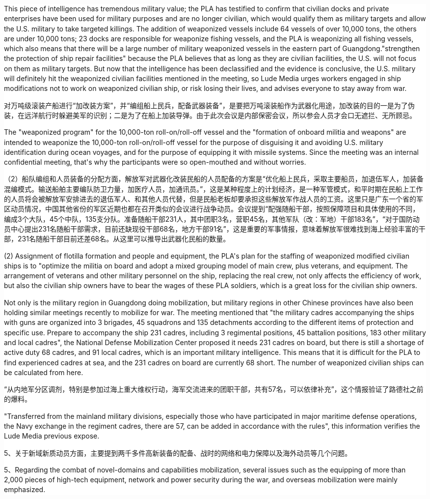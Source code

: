 This piece of intelligence has tremendous military value; the PLA has testified to confirm that civilian docks and private enterprises have been used for military purposes and are no longer civilian, which would qualify them as military targets and allow the U.S. military to take targeted killings. The addition of weaponized vessels include 64 vessels of over 10,000 tons, the others are under 10,000 tons; 23 docks are responsible for weaponize fishing vessels, and the PLA is weaponizing all fishing vessels, which also means that there will be a large number of military weaponized vessels in the eastern part of Guangdong."strengthen the protection of ship repair facilities" because the PLA believes that as long as they are civilian facilities, the U.S. will not focus on them as military targets. But now that the intelligence has been declassified and the evidence is conclusive, the U.S. military will definitely hit the weaponized civilian facilities mentioned in the meeting, so Lude Media urges workers engaged in ship modifications not to work on weaponized civilian ship, or risk losing their lives, and advises everyone to stay away from war.
        

对万吨级滚装产船进行“加改装方案”，并“编组船上民兵，配备武器装备”，是要把万吨滚装船作为武器化用途，加改装的目的一是为了伪装，在远洋航行时躲避美军的识别；二是为了在船上加装导弹。由于此次会议是内部保密会议，所以参会人员才会口无遮拦、无所顾忌。

The "weaponized program" for the 10,000-ton roll-on/roll-off vessel and the "formation of onboard militia and weapons" are intended to weaponize the 10,000-ton roll-on/roll-off vessel for the purpose of disguising it and avoiding U.S. military identification during ocean voyages, and for the purpose of equipping it with missile systems. Since the meeting was an internal confidential meeting, that's why the participants were so open-mouthed and without worries.

（2）船队编组和人员装备的分配方面，解放军对武器化改装民船的人员配备的方案是“优化船上民兵，采取主要船员，加退伍军人，加装备混编模式。输送船舶主要编队防卫力量，加医疗人员，加通讯员。”，这是某种程度上的计划经济，是一种军管模式，和平时期在民船上工作的人员将会被解放军安排进去的退伍军人、和其他人员代替，但是民船老板却要承担这些解放军作战人员的工资。这里只是广东一个省的军区动员情况，中国其他省份的军区近期也都在召开类似的会议进行战争动员。会议提到“配强随船干部，按照保障项目和具体使用的不同，编成3个大队，45个中队，135支分队。准备随船干部231人，其中团职3名，营职45名，其他军队（改：军地）干部183名”，“对于国防动员中心提出231名随船干部需求，目前还缺现役干部68名，地方干部91名”，这是重要的军事情报，意味着解放军很难找到海上经验丰富的干部，231名随船干部目前还差68名。从这里可以推导出武器化民船的数量。

(2) Assignment of flotilla formation and people and equipment, the PLA's plan for the staffing of weaponized modified civilian ships is to "optimize the militia on board and adopt a mixed grouping model of main crew, plus veterans, and equipment.  The arrangement of veterans and other military personnel on the ship, replacing the real crew, not only affects the efficiency of work, but also the civilian ship owners have to bear the wages of these PLA soldiers, which is a great loss for the civilian ship owners.

Not only is the military region in Guangdong doing mobilization, but military regions in other Chinese provinces have also been holding similar meetings recently to mobilize for war. The meeting mentioned that "the military cadres accompanying the ships with guns are organized into 3 brigades, 45 squadrons and 135 detachments according to the different items of protection and specific use. Prepare to accompany the ship 231 cadres, including 3 regimental positions, 45 battalion positions, 183 other military and local cadres",  the National Defense Mobilization Center proposed it needs 231 cadres on board, but there is still a shortage of active duty 68 cadres, and 91 local cadres, which is an important military intelligence. This means that it is difficult for the PLA to find experienced cadres at sea, and the 231 cadres on board are currently 68 short. The number of weaponized civilian ships can be calculated from here. 

“从内地军分区调剂，特别是参加过海上重大维权行动，海军交流进来的团职干部，共有57名，可以依律补充”，这个情报验证了路德社之前的爆料。

"Transferred from the mainland military divisions, especially those who have participated in major maritime defense operations, the Navy exchange in the regiment cadres, there are 57, can be added in accordance with the rules", this information verifies the Lude Media previous expose.

5、关于新域新质动员方面，主要提到两千多件高新装备的配备、战时的网络和电力保障以及海外动员等几个问题。

5、Regarding the combat of novel-domains and capabilities mobilization, several issues such as the equipping of more than 2,000 pieces of high-tech equipment, network and power security during the war, and overseas mobilization were mainly emphasized.
